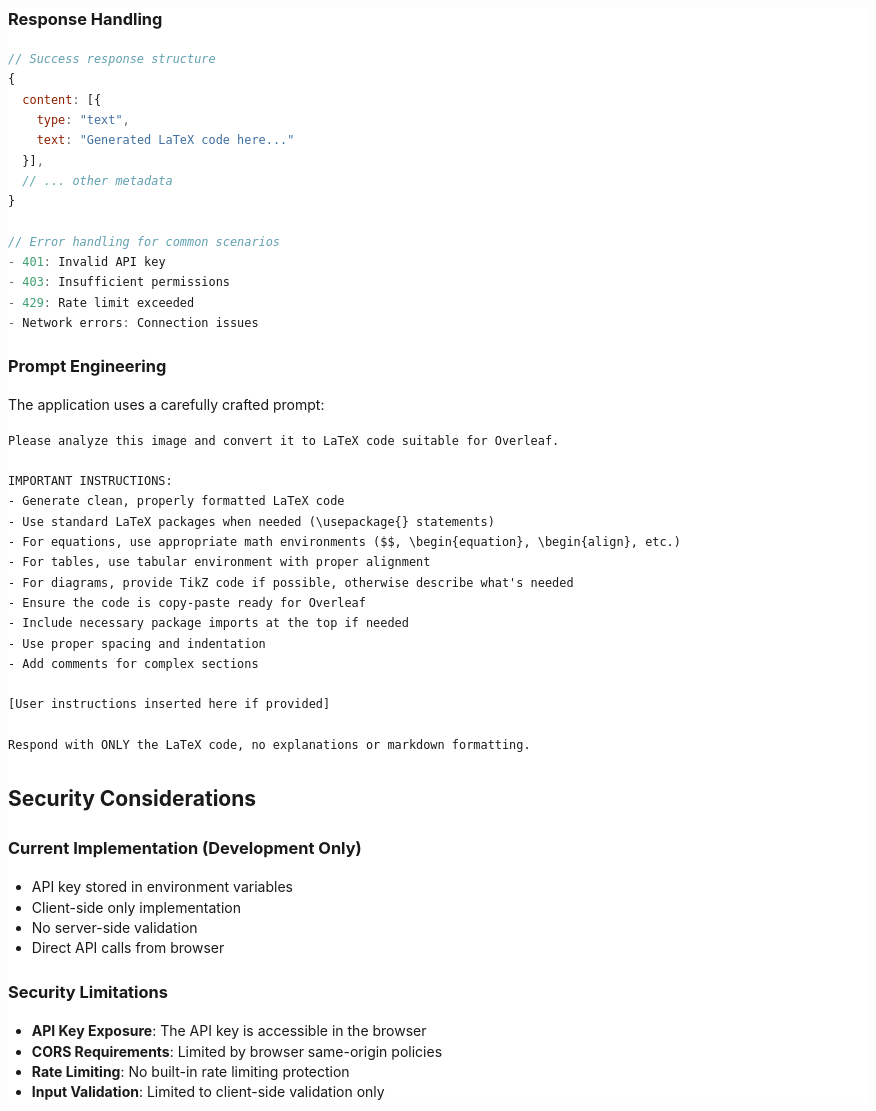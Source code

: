 ### Response Handling
```javascript
// Success response structure
{
  content: [{
    type: "text",
    text: "Generated LaTeX code here..."
  }],
  // ... other metadata
}

// Error handling for common scenarios
- 401: Invalid API key
- 403: Insufficient permissions
- 429: Rate limit exceeded
- Network errors: Connection issues
```

### Prompt Engineering

The application uses a carefully crafted prompt:

```
Please analyze this image and convert it to LaTeX code suitable for Overleaf.

IMPORTANT INSTRUCTIONS:
- Generate clean, properly formatted LaTeX code
- Use standard LaTeX packages when needed (\usepackage{} statements)
- For equations, use appropriate math environments ($$, \begin{equation}, \begin{align}, etc.)
- For tables, use tabular environment with proper alignment
- For diagrams, provide TikZ code if possible, otherwise describe what's needed
- Ensure the code is copy-paste ready for Overleaf
- Include necessary package imports at the top if needed
- Use proper spacing and indentation
- Add comments for complex sections

[User instructions inserted here if provided]

Respond with ONLY the LaTeX code, no explanations or markdown formatting.
```

## Security Considerations

### Current Implementation (Development Only)
- API key stored in environment variables
- Client-side only implementation
- No server-side validation
- Direct API calls from browser

### Security Limitations
- **API Key Exposure**: The API key is accessible in the browser
- **CORS Requirements**: Limited by browser same-origin policies
- **Rate Limiting**: No built-in rate limiting protection
- **Input Validation**: Limited to client-side validation only
